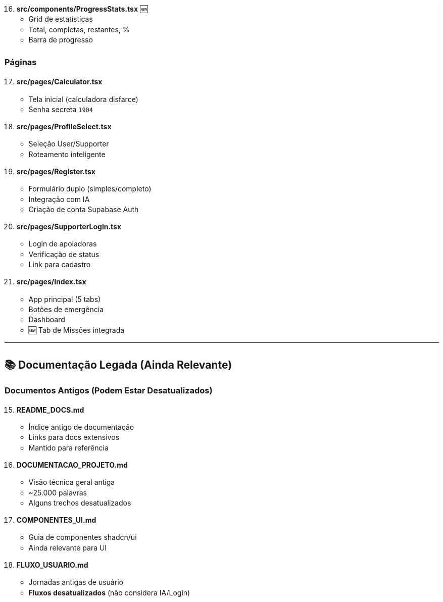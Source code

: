 16. **src/components/ProgressStats.tsx** 🆕
    - Grid de estatísticas
    - Total, completas, restantes, %
    - Barra de progresso

### Páginas

17. **src/pages/Calculator.tsx**
    - Tela inicial (calculadora disfarce)
    - Senha secreta `1904`

18. **src/pages/ProfileSelect.tsx**
    - Seleção User/Supporter
    - Roteamento inteligente

19. **src/pages/Register.tsx**
    - Formulário duplo (simples/completo)
    - Integração com IA
    - Criação de conta Supabase Auth

20. **src/pages/SupporterLogin.tsx**
    - Login de apoiadoras
    - Verificação de status
    - Link para cadastro

21. **src/pages/Index.tsx**
    - App principal (5 tabs)
    - Botões de emergência
    - Dashboard
    - 🆕 Tab de Missões integrada

---

## 📚 Documentação Legada (Ainda Relevante)

### Documentos Antigos (Podem Estar Desatualizados)

15. **README_DOCS.md**
    - Índice antigo de documentação
    - Links para docs extensivos
    - Mantido para referência

16. **DOCUMENTACAO_PROJETO.md**
    - Visão técnica geral antiga
    - ~25.000 palavras
    - Alguns trechos desatualizados

17. **COMPONENTES_UI.md**
    - Guia de componentes shadcn/ui
    - Ainda relevante para UI

18. **FLUXO_USUARIO.md**
    - Jornadas antigas de usuário
    - **Fluxos desatualizados** (não considera IA/Login)
